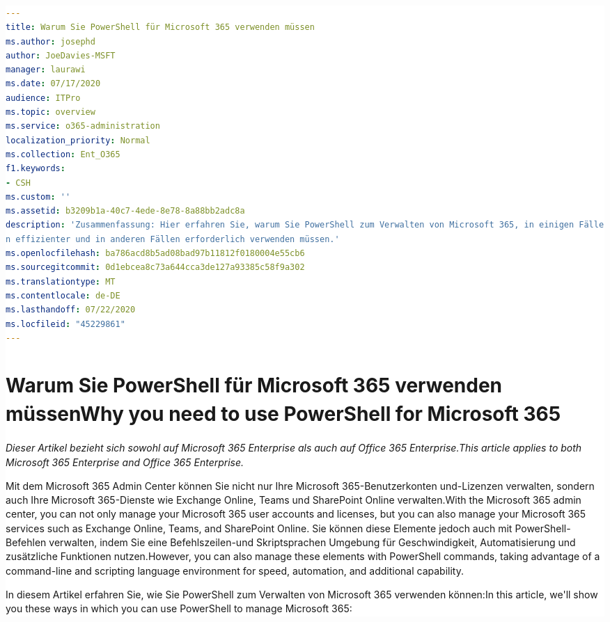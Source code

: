 ```yaml
---
title: Warum Sie PowerShell für Microsoft 365 verwenden müssen
ms.author: josephd
author: JoeDavies-MSFT
manager: laurawi
ms.date: 07/17/2020
audience: ITPro
ms.topic: overview
ms.service: o365-administration
localization_priority: Normal
ms.collection: Ent_O365
f1.keywords:
- CSH
ms.custom: ''
ms.assetid: b3209b1a-40c7-4ede-8e78-8a88bb2adc8a
description: 'Zusammenfassung: Hier erfahren Sie, warum Sie PowerShell zum Verwalten von Microsoft 365, in einigen Fällen effizienter und in anderen Fällen erforderlich verwenden müssen.'
ms.openlocfilehash: ba786acd8b5ad08bad97b11812f0180004e55cb6
ms.sourcegitcommit: 0d1ebcea8c73a644cca3de127a93385c58f9a302
ms.translationtype: MT
ms.contentlocale: de-DE
ms.lasthandoff: 07/22/2020
ms.locfileid: "45229861"
---
```

# <a name="why-you-need-to-use-powershell-for-microsoft-365"></a><span data-ttu-id="faf19-103">Warum Sie PowerShell für Microsoft 365 verwenden müssen</span><span class="sxs-lookup"><span data-stu-id="faf19-103">Why you need to use PowerShell for Microsoft 365</span></span>

<span data-ttu-id="faf19-104">*Dieser Artikel bezieht sich sowohl auf Microsoft 365 Enterprise als auch auf Office 365 Enterprise.*</span><span class="sxs-lookup"><span data-stu-id="faf19-104">*This article applies to both Microsoft 365 Enterprise and Office 365 Enterprise.*</span></span>

<span data-ttu-id="faf19-105">Mit dem Microsoft 365 Admin Center können Sie nicht nur Ihre Microsoft 365-Benutzerkonten und-Lizenzen verwalten, sondern auch Ihre Microsoft 365-Dienste wie Exchange Online, Teams und SharePoint Online verwalten.</span><span class="sxs-lookup"><span data-stu-id="faf19-105">With the Microsoft 365 admin center, you can not only manage your Microsoft 365 user accounts and licenses, but you can also manage your Microsoft 365 services such as Exchange Online, Teams, and SharePoint Online.</span></span> <span data-ttu-id="faf19-106">Sie können diese Elemente jedoch auch mit PowerShell-Befehlen verwalten, indem Sie eine Befehlszeilen-und Skriptsprachen Umgebung für Geschwindigkeit, Automatisierung und zusätzliche Funktionen nutzen.</span><span class="sxs-lookup"><span data-stu-id="faf19-106">However, you can also manage these elements with PowerShell commands, taking advantage of a command-line and scripting language environment for speed, automation, and additional capability.</span></span>
  
<span data-ttu-id="faf19-107">In diesem Artikel erfahren Sie, wie Sie PowerShell zum Verwalten von Microsoft 365 verwenden können:</span><span class="sxs-lookup"><span data-stu-id="faf19-107">In this article, we'll show you these ways in which you can use PowerShell to manage Microsoft 365:</span></span>
  